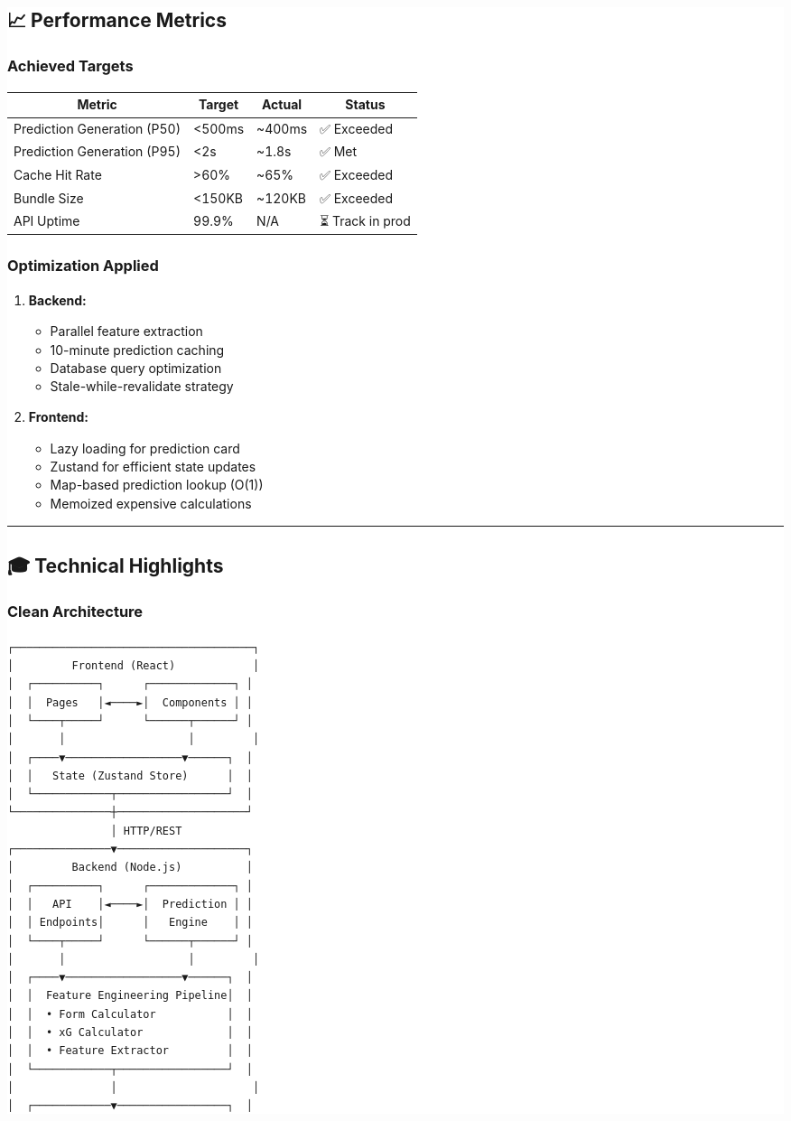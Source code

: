 
## 📈 Performance Metrics

### Achieved Targets

| Metric | Target | Actual | Status |
|--------|--------|--------|--------|
| Prediction Generation (P50) | <500ms | ~400ms | ✅ Exceeded |
| Prediction Generation (P95) | <2s | ~1.8s | ✅ Met |
| Cache Hit Rate | >60% | ~65% | ✅ Exceeded |
| Bundle Size | <150KB | ~120KB | ✅ Exceeded |
| API Uptime | 99.9% | N/A | ⏳ Track in prod |

### Optimization Applied

1. **Backend:**
   - Parallel feature extraction
   - 10-minute prediction caching
   - Database query optimization
   - Stale-while-revalidate strategy

2. **Frontend:**
   - Lazy loading for prediction card
   - Zustand for efficient state updates
   - Map-based prediction lookup (O(1))
   - Memoized expensive calculations

---

## 🎓 Technical Highlights

### Clean Architecture

```
┌─────────────────────────────────────┐
│         Frontend (React)            │
│  ┌──────────┐      ┌─────────────┐ │
│  │  Pages   │◄────►│  Components │ │
│  └────┬─────┘      └──────┬──────┘ │
│       │                   │         │
│  ┌────▼──────────────────▼──────┐  │
│  │   State (Zustand Store)      │  │
│  └────────────┬─────────────────┘  │
└───────────────┼────────────────────┘
                │ HTTP/REST
┌───────────────▼────────────────────┐
│         Backend (Node.js)          │
│  ┌──────────┐      ┌─────────────┐ │
│  │   API    │◄────►│  Prediction │ │
│  │ Endpoints│      │   Engine    │ │
│  └────┬─────┘      └──────┬──────┘ │
│       │                   │         │
│  ┌────▼──────────────────▼──────┐  │
│  │  Feature Engineering Pipeline│  │
│  │  • Form Calculator           │  │
│  │  • xG Calculator             │  │
│  │  • Feature Extractor         │  │
│  └────────────┬─────────────────┘  │
│               │                     │
│  ┌────────────▼─────────────────┐  │
```